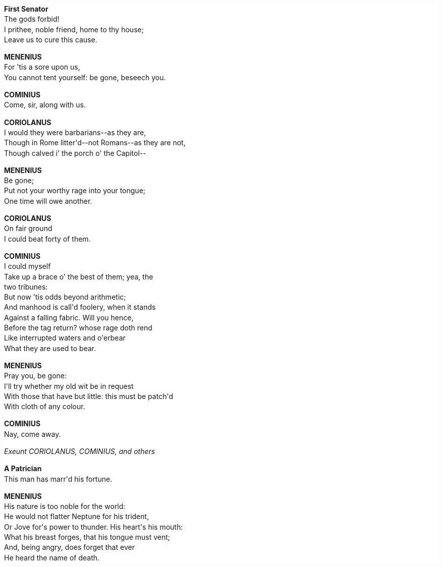 **First Senator**  
The gods forbid!  
I prithee, noble friend, home to thy house;  
Leave us to cure this cause.  

**MENENIUS**  
For 'tis a sore upon us,  
You cannot tent yourself: be gone, beseech you.  

**COMINIUS**  
Come, sir, along with us.  

**CORIOLANUS**  
I would they were barbarians--as they are,  
Though in Rome litter'd--not Romans--as they are not,  
Though calved i' the porch o' the Capitol--  

**MENENIUS**  
Be gone;  
Put not your worthy rage into your tongue;  
One time will owe another.  

**CORIOLANUS**  
On fair ground  
I could beat forty of them.  

**COMINIUS**  
I could myself  
Take up a brace o' the best of them; yea, the  
two tribunes:  
But now 'tis odds beyond arithmetic;  
And manhood is call'd foolery, when it stands  
Against a falling fabric. Will you hence,  
Before the tag return? whose rage doth rend  
Like interrupted waters and o'erbear  
What they are used to bear.  

**MENENIUS**  
Pray you, be gone:  
I'll try whether my old wit be in request  
With those that have but little: this must be patch'd  
With cloth of any colour.  

**COMINIUS**  
Nay, come away.  

_Exeunt CORIOLANUS, COMINIUS, and others_

**A Patrician**  
This man has marr'd his fortune.  

**MENENIUS**  
His nature is too noble for the world:  
He would not flatter Neptune for his trident,  
Or Jove for's power to thunder. His heart's his mouth:  
What his breast forges, that his tongue must vent;  
And, being angry, does forget that ever  
He heard the name of death.  
